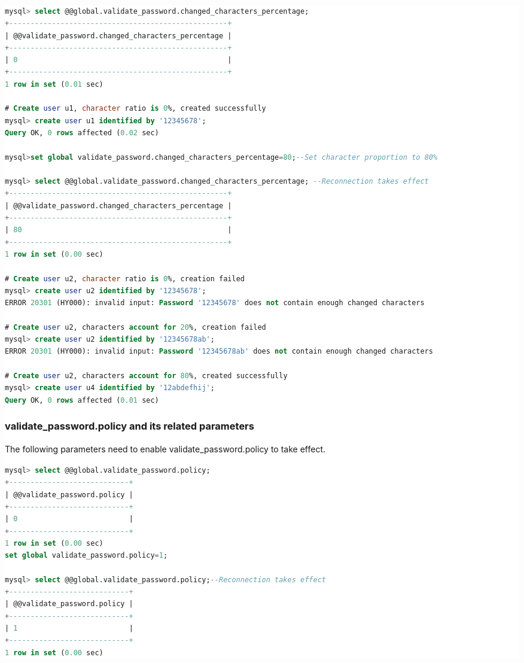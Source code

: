 ```sql
mysql> select @@global.validate_password.changed_characters_percentage;
+---------------------------------------------------+
| @@validate_password.changed_characters_percentage |
+---------------------------------------------------+
| 0                                                 |
+---------------------------------------------------+
1 row in set (0.01 sec)

# Create user u1, character ratio is 0%, created successfully
mysql> create user u1 identified by '12345678';
Query OK, 0 rows affected (0.02 sec)

mysql>set global validate_password.changed_characters_percentage=80;--Set character proportion to 80%

mysql> select @@global.validate_password.changed_characters_percentage; --Reconnection takes effect
+---------------------------------------------------+
| @@validate_password.changed_characters_percentage |
+---------------------------------------------------+
| 80                                                |
+---------------------------------------------------+
1 row in set (0.00 sec)

# Create user u2, character ratio is 0%, creation failed
mysql> create user u2 identified by '12345678';
ERROR 20301 (HY000): invalid input: Password '12345678' does not contain enough changed characters

# Create user u2, characters account for 20%, creation failed
mysql> create user u2 identified by '12345678ab';
ERROR 20301 (HY000): invalid input: Password '12345678ab' does not contain enough changed characters

# Create user u2, characters account for 80%, created successfully
mysql> create user u4 identified by '12abdefhij';
Query OK, 0 rows affected (0.01 sec)
```

### validate_password.policy and its related parameters

The following parameters need to enable validate_password.policy to take effect.

```sql
mysql> select @@global.validate_password.policy;
+----------------------------+
| @@validate_password.policy |
+----------------------------+
| 0                          |
+----------------------------+
1 row in set (0.00 sec)
set global validate_password.policy=1;

mysql> select @@global.validate_password.policy;--Reconnection takes effect
+----------------------------+
| @@validate_password.policy |
+----------------------------+
| 1                          |
+----------------------------+
1 row in set (0.00 sec)
```
